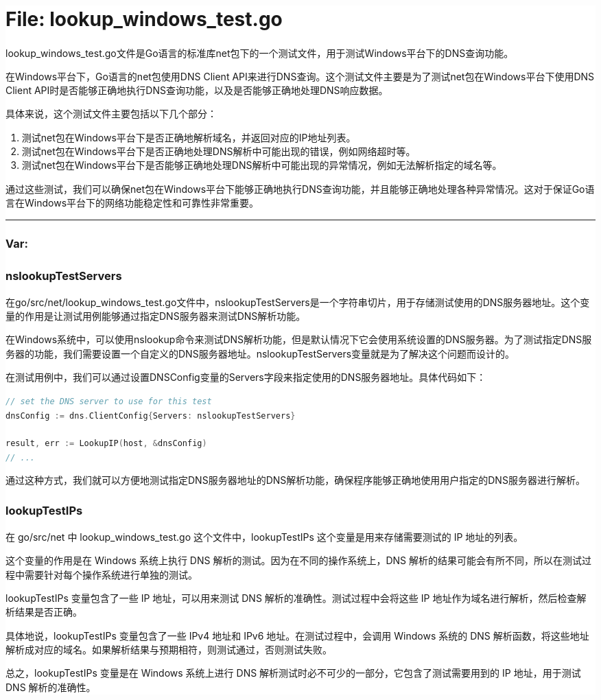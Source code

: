 # File: lookup_windows_test.go

lookup_windows_test.go文件是Go语言的标准库net包下的一个测试文件，用于测试Windows平台下的DNS查询功能。

在Windows平台下，Go语言的net包使用DNS Client API来进行DNS查询。这个测试文件主要是为了测试net包在Windows平台下使用DNS Client API时是否能够正确地执行DNS查询功能，以及是否能够正确地处理DNS响应数据。

具体来说，这个测试文件主要包括以下几个部分：

1. 测试net包在Windows平台下是否正确地解析域名，并返回对应的IP地址列表。
2. 测试net包在Windows平台下是否正确地处理DNS解析中可能出现的错误，例如网络超时等。
3. 测试net包在Windows平台下是否能够正确地处理DNS解析中可能出现的异常情况，例如无法解析指定的域名等。

通过这些测试，我们可以确保net包在Windows平台下能够正确地执行DNS查询功能，并且能够正确地处理各种异常情况。这对于保证Go语言在Windows平台下的网络功能稳定性和可靠性非常重要。




---

### Var:

### nslookupTestServers

在go/src/net/lookup_windows_test.go文件中，nslookupTestServers是一个字符串切片，用于存储测试使用的DNS服务器地址。这个变量的作用是让测试用例能够通过指定DNS服务器来测试DNS解析功能。

在Windows系统中，可以使用nslookup命令来测试DNS解析功能，但是默认情况下它会使用系统设置的DNS服务器。为了测试指定DNS服务器的功能，我们需要设置一个自定义的DNS服务器地址。nslookupTestServers变量就是为了解决这个问题而设计的。

在测试用例中，我们可以通过设置DNSConfig变量的Servers字段来指定使用的DNS服务器地址。具体代码如下：

``` go
// set the DNS server to use for this test
dnsConfig := dns.ClientConfig{Servers: nslookupTestServers}

result, err := LookupIP(host, &dnsConfig)
// ...
```

通过这种方式，我们就可以方便地测试指定DNS服务器地址的DNS解析功能，确保程序能够正确地使用用户指定的DNS服务器进行解析。



### lookupTestIPs

在 go/src/net 中 lookup_windows_test.go 这个文件中，lookupTestIPs 这个变量是用来存储需要测试的 IP 地址的列表。

这个变量的作用是在 Windows 系统上执行 DNS 解析的测试。因为在不同的操作系统上，DNS 解析的结果可能会有所不同，所以在测试过程中需要针对每个操作系统进行单独的测试。

lookupTestIPs 变量包含了一些 IP 地址，可以用来测试 DNS 解析的准确性。测试过程中会将这些 IP 地址作为域名进行解析，然后检查解析结果是否正确。

具体地说，lookupTestIPs 变量包含了一些 IPv4 地址和 IPv6 地址。在测试过程中，会调用 Windows 系统的 DNS 解析函数，将这些地址解析成对应的域名。如果解析结果与预期相符，则测试通过，否则测试失败。

总之，lookupTestIPs 变量是在 Windows 系统上进行 DNS 解析测试时必不可少的一部分，它包含了测试需要用到的 IP 地址，用于测试 DNS 解析的准确性。



